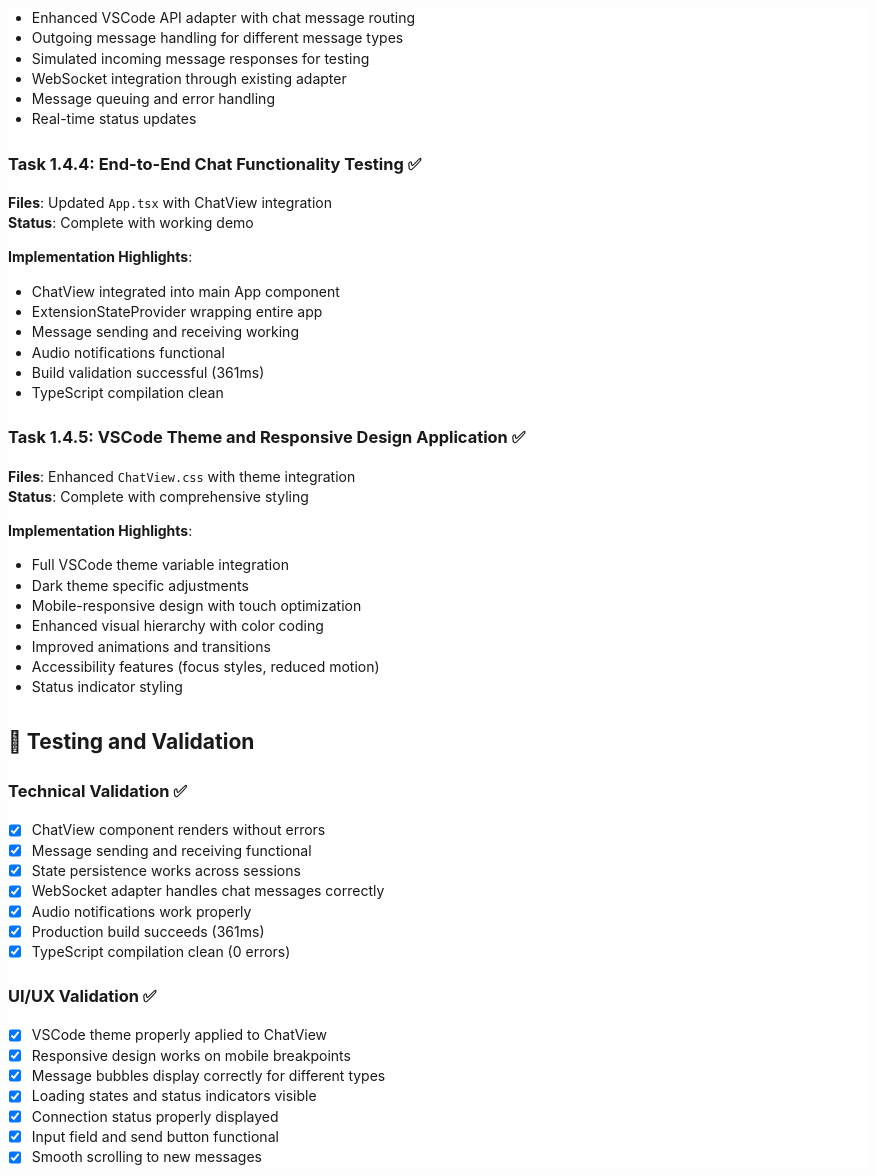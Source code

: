 - Enhanced VSCode API adapter with chat message routing
- Outgoing message handling for different message types
- Simulated incoming message responses for testing
- WebSocket integration through existing adapter
- Message queuing and error handling
- Real-time status updates

### **Task 1.4.4: End-to-End Chat Functionality Testing** ✅

**Files**: Updated `App.tsx` with ChatView integration  
**Status**: Complete with working demo

**Implementation Highlights**:

- ChatView integrated into main App component
- ExtensionStateProvider wrapping entire app
- Message sending and receiving working
- Audio notifications functional
- Build validation successful (361ms)
- TypeScript compilation clean

### **Task 1.4.5: VSCode Theme and Responsive Design Application** ✅

**Files**: Enhanced `ChatView.css` with theme integration  
**Status**: Complete with comprehensive styling

**Implementation Highlights**:

- Full VSCode theme variable integration
- Dark theme specific adjustments
- Mobile-responsive design with touch optimization
- Enhanced visual hierarchy with color coding
- Improved animations and transitions
- Accessibility features (focus styles, reduced motion)
- Status indicator styling

## 🧪 Testing and Validation

### **Technical Validation** ✅

- [x] ChatView component renders without errors
- [x] Message sending and receiving functional
- [x] State persistence works across sessions
- [x] WebSocket adapter handles chat messages correctly
- [x] Audio notifications work properly
- [x] Production build succeeds (361ms)
- [x] TypeScript compilation clean (0 errors)

### **UI/UX Validation** ✅

- [x] VSCode theme properly applied to ChatView
- [x] Responsive design works on mobile breakpoints
- [x] Message bubbles display correctly for different types
- [x] Loading states and status indicators visible
- [x] Connection status properly displayed
- [x] Input field and send button functional
- [x] Smooth scrolling to new messages
